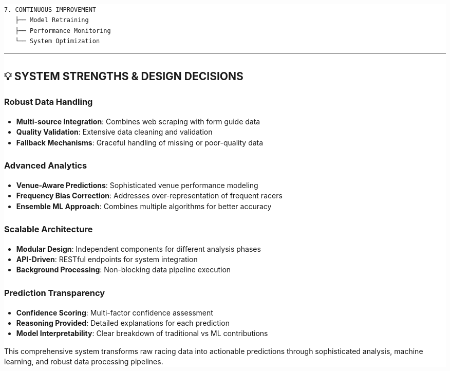 ```
7. CONTINUOUS IMPROVEMENT
   ├── Model Retraining
   ├── Performance Monitoring
   └── System Optimization
```

---

## 💡 SYSTEM STRENGTHS & DESIGN DECISIONS

### Robust Data Handling
- **Multi-source Integration**: Combines web scraping with form guide data
- **Quality Validation**: Extensive data cleaning and validation
- **Fallback Mechanisms**: Graceful handling of missing or poor-quality data

### Advanced Analytics
- **Venue-Aware Predictions**: Sophisticated venue performance modeling
- **Frequency Bias Correction**: Addresses over-representation of frequent racers
- **Ensemble ML Approach**: Combines multiple algorithms for better accuracy

### Scalable Architecture
- **Modular Design**: Independent components for different analysis phases
- **API-Driven**: RESTful endpoints for system integration
- **Background Processing**: Non-blocking data pipeline execution

### Prediction Transparency
- **Confidence Scoring**: Multi-factor confidence assessment
- **Reasoning Provided**: Detailed explanations for each prediction
- **Model Interpretability**: Clear breakdown of traditional vs ML contributions

This comprehensive system transforms raw racing data into actionable predictions through sophisticated analysis, machine learning, and robust data processing pipelines.
